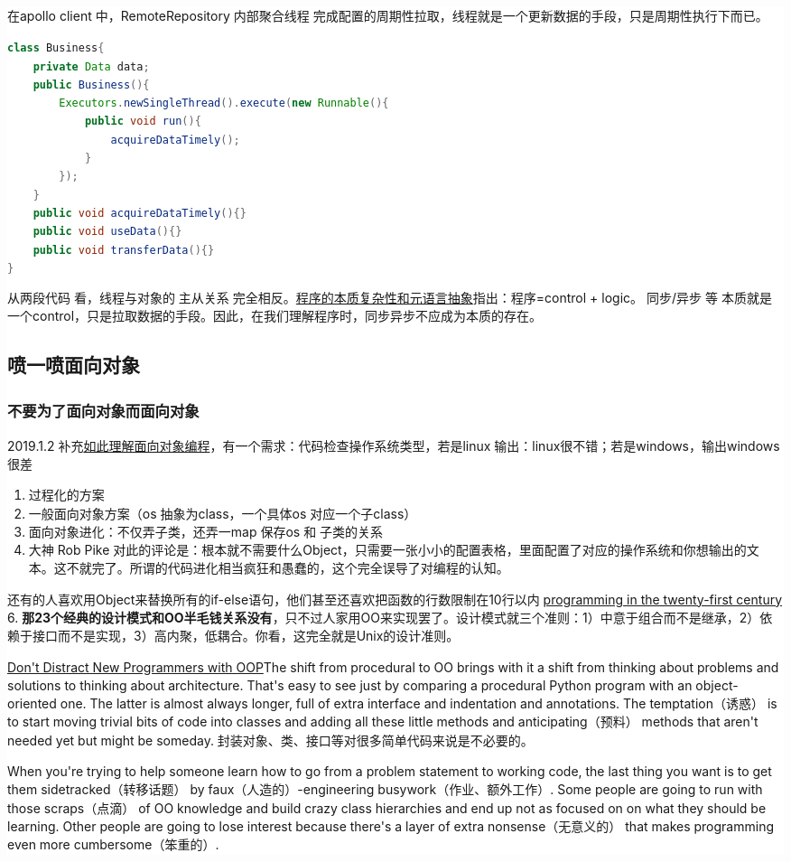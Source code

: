 在apollo client 中，RemoteRepository 内部聚合线程 完成配置的周期性拉取，线程就是一个更新数据的手段，只是周期性执行下而已。 

```java
class Business{
    private Data data;
    public Business(){
        Executors.newSingleThread().execute(new Runnable(){
            public void run(){
                acquireDataTimely();
            }
        });
    }
    public void acquireDataTimely(){}
    public void useData(){}
    public void transferData(){}
}
```
	
从两段代码 看，线程与对象的 主从关系 完全相反。[程序的本质复杂性和元语言抽象](https://coolshell.cn/articles/10652.html)指出：程序=control + logic。 同步/异步 等 本质就是一个control，只是拉取数据的手段。因此，在我们理解程序时，同步异步不应成为本质的存在。


## 喷一喷面向对象

### 不要为了面向对象而面向对象

2019.1.2 补充[如此理解面向对象编程](https://coolshell.cn/articles/8745.html)，有一个需求：代码检查操作系统类型，若是linux 输出：linux很不错；若是windows，输出windows 很差

1. 过程化的方案
2. 一般面向对象方案（os 抽象为class，一个具体os 对应一个子class）
3. 面向对象进化：不仅弄子类，还弄一map 保存os 和 子类的关系
4. 大神 Rob Pike 对此的评论是：根本就不需要什么Object，只需要一张小小的配置表格，里面配置了对应的操作系统和你想输出的文本。这不就完了。所谓的代码进化相当疯狂和愚蠢的，这个完全误导了对编程的认知。

还有的人喜欢用Object来替换所有的if-else语句，他们甚至还喜欢把函数的行数限制在10行以内 [programming in the
twenty-first century](https://prog21.dadgum.com/156.html)
6. **那23个经典的设计模式和OO半毛钱关系没有**，只不过人家用OO来实现罢了。设计模式就三个准则：1）中意于组合而不是继承，2）依赖于接口而不是实现，3）高内聚，低耦合。你看，这完全就是Unix的设计准则。


[Don't Distract New Programmers with OOP](https://prog21.dadgum.com/93.html)The shift from procedural to OO brings with it a shift from thinking about problems and solutions to thinking about architecture. That's easy to see just by comparing a procedural Python program with an object-oriented one. The latter is almost always longer, full of extra interface and indentation and annotations. The temptation（诱惑） is to start moving trivial bits of code into classes and adding all these little methods and anticipating（预料） methods that aren't needed yet but might be someday. 封装对象、类、接口等对很多简单代码来说是不必要的。

When you're trying to help someone learn how to go from a problem statement to working code, the last thing you want is to get them sidetracked（转移话题） by faux（人造的）-engineering busywork（作业、额外工作）. Some people are going to run with those scraps（点滴） of OO knowledge and build crazy class hierarchies and end up not as focused on on what they should be learning. Other people are going to lose interest because there's a layer of extra nonsense（无意义的） that makes programming even more cumbersome（笨重的）.
